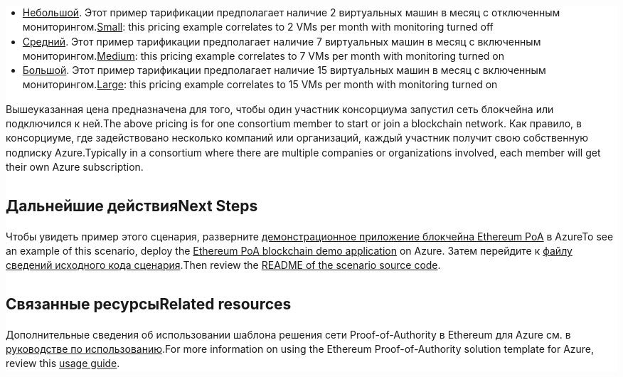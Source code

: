 - <span data-ttu-id="c3dd8-172">[Небольшой][small-pricing]. Этот пример тарификации предполагает наличие 2 виртуальных машин в месяц с отключенным мониторингом.</span><span class="sxs-lookup"><span data-stu-id="c3dd8-172">[Small][small-pricing]: this pricing example correlates to 2 VMs per month with monitoring turned off</span></span>
- <span data-ttu-id="c3dd8-173">[Средний][medium-pricing]. Этот пример тарификации предполагает наличие 7 виртуальных машин в месяц с включенным мониторингом.</span><span class="sxs-lookup"><span data-stu-id="c3dd8-173">[Medium][medium-pricing]: this pricing example correlates to 7 VMs per month with monitoring turned on</span></span>
- <span data-ttu-id="c3dd8-174">[Большой][large-pricing]. Этот пример тарификации предполагает наличие 15 виртуальных машин в месяц с включенным мониторингом.</span><span class="sxs-lookup"><span data-stu-id="c3dd8-174">[Large][large-pricing]: this pricing example correlates to 15 VMs per month with monitoring turned on</span></span>

<span data-ttu-id="c3dd8-175">Вышеуказанная цена предназначена для того, чтобы один участник консорциума запустил сеть блокчейна или подключился к ней.</span><span class="sxs-lookup"><span data-stu-id="c3dd8-175">The above pricing is for one consortium member to start or join a blockchain network.</span></span> <span data-ttu-id="c3dd8-176">Как правило, в консорциуме, где задействовано несколько компаний или организаций, каждый участник получит свою собственную подписку Azure.</span><span class="sxs-lookup"><span data-stu-id="c3dd8-176">Typically in a consortium where there are multiple companies or organizations involved, each member will get their own Azure subscription.</span></span>

## <a name="next-steps"></a><span data-ttu-id="c3dd8-177">Дальнейшие действия</span><span class="sxs-lookup"><span data-stu-id="c3dd8-177">Next Steps</span></span>

<span data-ttu-id="c3dd8-178">Чтобы увидеть пример этого сценария, разверните [демонстрационное приложение блокчейна Ethereum PoA][deploy] в Azure</span><span class="sxs-lookup"><span data-stu-id="c3dd8-178">To see an example of this scenario, deploy the [Ethereum PoA blockchain demo application][deploy] on Azure.</span></span> <span data-ttu-id="c3dd8-179">Затем перейдите к [файлу сведений исходного кода сценария][source].</span><span class="sxs-lookup"><span data-stu-id="c3dd8-179">Then review the [README of the scenario source code][source].</span></span>

## <a name="related-resources"></a><span data-ttu-id="c3dd8-180">Связанные ресурсы</span><span class="sxs-lookup"><span data-stu-id="c3dd8-180">Related resources</span></span>

<span data-ttu-id="c3dd8-181">Дополнительные сведения об использовании шаблона решения сети Proof-of-Authority в Ethereum для Azure см. в [руководстве по использованию][guide].</span><span class="sxs-lookup"><span data-stu-id="c3dd8-181">For more information on using the Ethereum Proof-of-Authority solution template for Azure, review this [usage guide][guide].</span></span>


[small-pricing]: https://azure.com/e/4e429d721eb54adc9a1558fae3e67990
[medium-pricing]: https://azure.com/e/bb42cd77437744be8ed7064403bfe2ef
[large-pricing]: https://azure.com/e/e205b443de3e4adfadf4e09ffee30c56
[guide]: /azure/blockchain-workbench/ethereum-poa-deployment
[deploy]: https://portal.azure.com/?pub_source=email&pub_status=success#create/microsoft-azure-blockchain.azure-blockchain-ethereumethereum-poa-consortium
[source]: https://github.com/vitoc/creditscoreblockchain
[monitor]: /azure/monitoring-and-diagnostics/monitoring-overview-azure-monitor
[availability]: /azure/architecture/checklist/availability
[scalability]: /azure/architecture/checklist/scalability
[resiliency]: ../../resiliency/index.md
[security]: /azure/security/
[vault]: https://azure.microsoft.com/services/key-vault/
